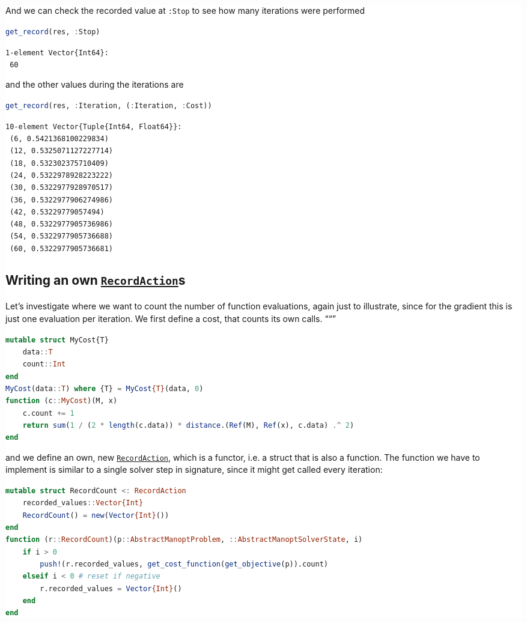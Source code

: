 And we can check the recorded value at `:Stop` to see how many iterations were performed

``` julia
get_record(res, :Stop)
```

    1-element Vector{Int64}:
     60

and the other values during the iterations are

``` julia
get_record(res, :Iteration, (:Iteration, :Cost))
```

    10-element Vector{Tuple{Int64, Float64}}:
     (6, 0.5421368100229834)
     (12, 0.5325071127227714)
     (18, 0.532302375710409)
     (24, 0.5322978928223222)
     (30, 0.5322977928970517)
     (36, 0.5322977906274986)
     (42, 0.53229779057494)
     (48, 0.5322977905736986)
     (54, 0.5322977905736688)
     (60, 0.5322977905736681)

## Writing an own [`RecordAction`](https://manoptjl.org/stable/plans/record/#Manopt.RecordAction)s

Let’s investigate where we want to count the number of function evaluations, again just to illustrate, since for the gradient this is just one evaluation per iteration.
We first define a cost, that counts its own calls.
““”

``` julia
mutable struct MyCost{T}
    data::T
    count::Int
end
MyCost(data::T) where {T} = MyCost{T}(data, 0)
function (c::MyCost)(M, x)
    c.count += 1
    return sum(1 / (2 * length(c.data)) * distance.(Ref(M), Ref(x), c.data) .^ 2)
end
```

and we define an own, new [`RecordAction`](https://manoptjl.org/stable/plans/record/#Manopt.RecordAction), which is a functor, i.e. a struct that is also a function. The function we have to implement is similar to a single solver step in signature, since it might get called every iteration:

``` julia
mutable struct RecordCount <: RecordAction
    recorded_values::Vector{Int}
    RecordCount() = new(Vector{Int}())
end
function (r::RecordCount)(p::AbstractManoptProblem, ::AbstractManoptSolverState, i)
    if i > 0
        push!(r.recorded_values, get_cost_function(get_objective(p)).count)
    elseif i < 0 # reset if negative
        r.recorded_values = Vector{Int}()
    end
end
```
